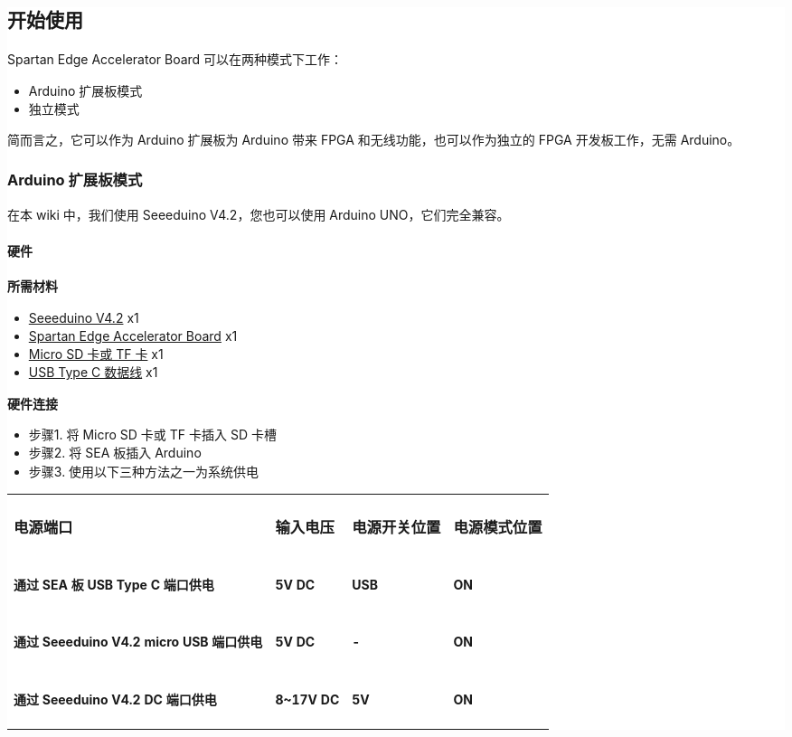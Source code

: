 ## 开始使用

Spartan Edge Accelerator Board 可以在两种模式下工作：

- Arduino 扩展板模式
- 独立模式

简而言之，它可以作为 Arduino 扩展板为 Arduino 带来 FPGA 和无线功能，也可以作为独立的 FPGA 开发板工作，无需 Arduino。

### Arduino 扩展板模式

在本 wiki 中，我们使用 Seeeduino V4.2，您也可以使用 Arduino UNO，它们完全兼容。

#### 硬件

**所需材料**

- [Seeeduino V4.2](https://www.seeedstudio.com/Seeeduino-V4-2-p-2517.html) x1
- [Spartan Edge Accelerator Board](#A) x1
- [Micro SD 卡或 TF 卡](https://www.seeedstudio.com/micro-SD-Card-Card-with-Card-Reader-32GB-Class-10-p-4082.html) x1
- [USB Type C 数据线](https://www.seeedstudio.com/USB-Type-C-to-A-Cable-1Meter-p-4085.html) x1

**硬件连接**

- 步骤1. 将 Micro SD 卡或 TF 卡插入 SD 卡槽
- 步骤2. 将 SEA 板插入 Arduino
- 步骤3. 使用以下三种方法之一为系统供电

<table align="center">
  <tbody>
  <tr>
    <td><h3>电源端口</h3></td>
    <td><h3>输入电压</h3></td>
    <td><h3>电源开关位置</h3></td>
    <td><h3>电源模式位置</h3></td>
  </tr>
  <tr>
    <td><h4>通过 SEA 板 USB Type C 端口供电</h4></td>
    <td><h4>5V DC</h4></td>
    <td><h4>USB</h4></td>
    <td><h4>ON</h4></td>
  </tr>
  <tr>
    <td><h4>通过 Seeeduino V4.2 micro USB 端口供电</h4></td>
    <td><h4>5V DC</h4></td>
    <td><h4>-</h4></td>
    <td><h4>ON</h4></td>
  </tr>  
  <tr>
    <td><h4>通过 Seeeduino V4.2 DC 端口供电</h4></td>
    <td><h4>8~17V DC</h4></td>
    <td><h4>5V</h4></td>
    <td><h4>ON</h4></td>
  </tr>
</tbody></table>
